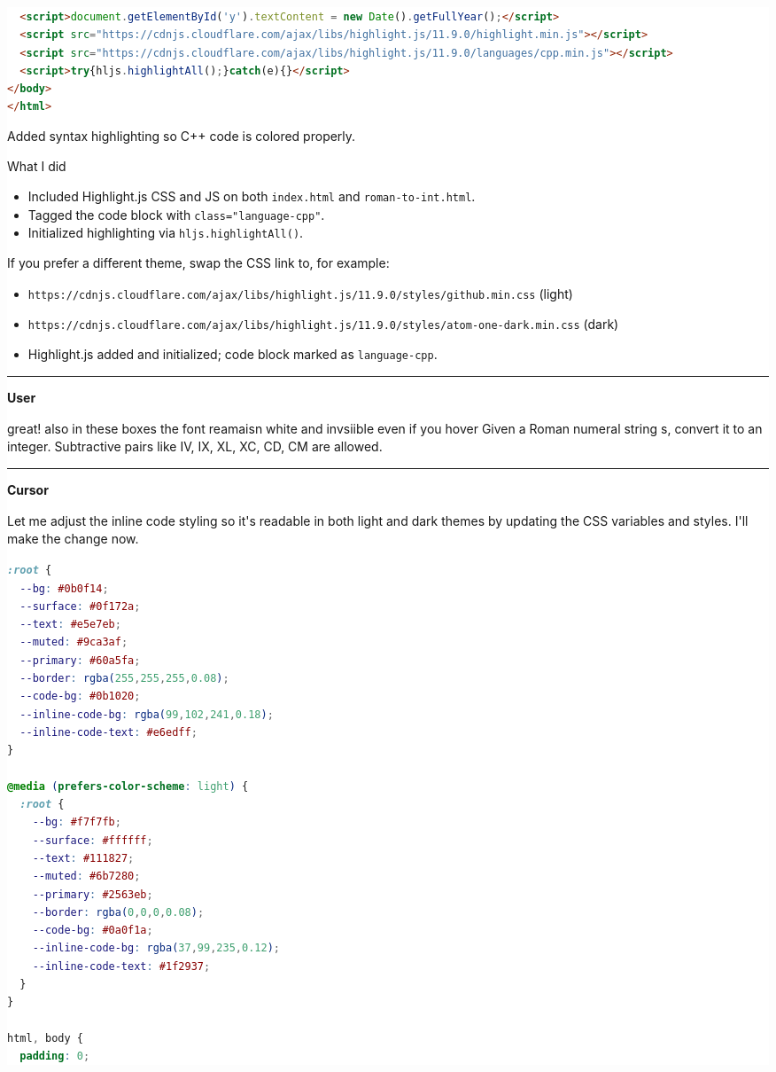 ```html
  <script>document.getElementById('y').textContent = new Date().getFullYear();</script>
  <script src="https://cdnjs.cloudflare.com/ajax/libs/highlight.js/11.9.0/highlight.min.js"></script>
  <script src="https://cdnjs.cloudflare.com/ajax/libs/highlight.js/11.9.0/languages/cpp.min.js"></script>
  <script>try{hljs.highlightAll();}catch(e){}</script>
</body>
</html>


```

Added syntax highlighting so C++ code is colored properly.

What I did
- Included Highlight.js CSS and JS on both `index.html` and `roman-to-int.html`.
- Tagged the code block with `class="language-cpp"`.
- Initialized highlighting via `hljs.highlightAll()`.

If you prefer a different theme, swap the CSS link to, for example:
- `https://cdnjs.cloudflare.com/ajax/libs/highlight.js/11.9.0/styles/github.min.css` (light)
- `https://cdnjs.cloudflare.com/ajax/libs/highlight.js/11.9.0/styles/atom-one-dark.min.css` (dark)

- Highlight.js added and initialized; code block marked as `language-cpp`.

---

**User**

great! also in these boxes the font reamaisn white and invsiible even if you hover Given a Roman numeral string s, convert it to an integer. Subtractive pairs like IV, IX, XL, XC, CD, CM are allowed.

---

**Cursor**

Let me adjust the inline code styling so it's readable in both light and dark themes by updating the CSS variables and styles. I'll make the change now.

```css
:root {
  --bg: #0b0f14;
  --surface: #0f172a;
  --text: #e5e7eb;
  --muted: #9ca3af;
  --primary: #60a5fa;
  --border: rgba(255,255,255,0.08);
  --code-bg: #0b1020;
  --inline-code-bg: rgba(99,102,241,0.18);
  --inline-code-text: #e6edff;
}

@media (prefers-color-scheme: light) {
  :root {
    --bg: #f7f7fb;
    --surface: #ffffff;
    --text: #111827;
    --muted: #6b7280;
    --primary: #2563eb;
    --border: rgba(0,0,0,0.08);
    --code-bg: #0a0f1a;
    --inline-code-bg: rgba(37,99,235,0.12);
    --inline-code-text: #1f2937;
  }
}

html, body {
  padding: 0;
```